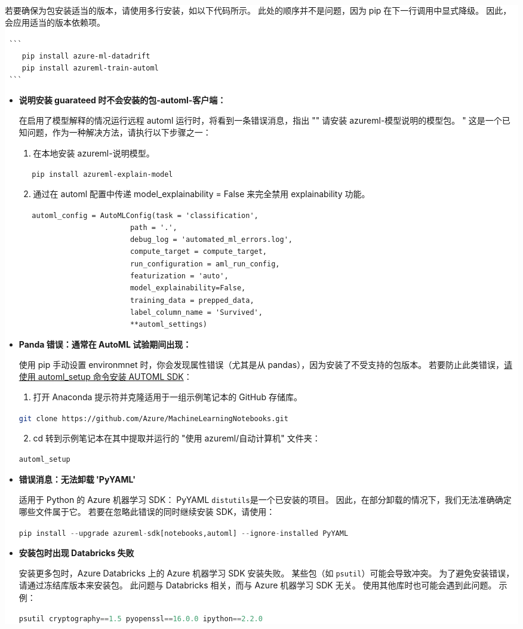   若要确保为包安装适当的版本，请使用多行安装，如以下代码所示。 此处的顺序并不是问题，因为 pip 在下一行调用中显式降级。 因此，会应用适当的版本依赖项。
    
     ```
        pip install azure-ml-datadrift
        pip install azureml-train-automl 
     ```
     
* **说明安装 guarateed 时不会安装的包-automl-客户端：** 
   
   在启用了模型解释的情况运行远程 automl 运行时，将看到一条错误消息，指出 "" 请安装 azureml-模型说明的模型包。 " 这是一个已知问题，作为一种解决方法，请执行以下步骤之一：
  
  1. 在本地安装 azureml-说明模型。
   ```
      pip install azureml-explain-model
   ```
  2. 通过在 automl 配置中传递 model_explainability = False 来完全禁用 explainability 功能。
   ```
      automl_config = AutoMLConfig(task = 'classification',
                             path = '.',
                             debug_log = 'automated_ml_errors.log',
                             compute_target = compute_target,
                             run_configuration = aml_run_config,
                             featurization = 'auto',
                             model_explainability=False,
                             training_data = prepped_data,
                             label_column_name = 'Survived',
                             **automl_settings)
    ``` 
    
* **Panda 错误：通常在 AutoML 试验期间出现：**
   
   使用 pip 手动设置 environmnet 时，你会发现属性错误（尤其是从 pandas），因为安装了不受支持的包版本。 若要防止此类错误，[请使用 automl_setup 命令安装 AUTOML SDK](https://github.com/Azure/MachineLearningNotebooks/blob/master/how-to-use-azureml/automated-machine-learning/README.md)：
   
    1. 打开 Anaconda 提示符并克隆适用于一组示例笔记本的 GitHub 存储库。

    ```bash
    git clone https://github.com/Azure/MachineLearningNotebooks.git
    ```
    
    2. cd 转到示例笔记本在其中提取并运行的 "使用 azureml/自动计算机" 文件夹：
    
    ```bash
    automl_setup
    ```
  
* **错误消息：无法卸载 'PyYAML'**

    适用于 Python 的 Azure 机器学习 SDK： PyYAML `distutils`是一个已安装的项目。 因此，在部分卸载的情况下，我们无法准确确定哪些文件属于它。 若要在忽略此错误的同时继续安装 SDK，请使用：
    
    ```Python
    pip install --upgrade azureml-sdk[notebooks,automl] --ignore-installed PyYAML
    ```

* **安装包时出现 Databricks 失败**

    安装更多包时，Azure Databricks 上的 Azure 机器学习 SDK 安装失败。 某些包（如 `psutil`）可能会导致冲突。 为了避免安装错误，请通过冻结库版本来安装包。 此问题与 Databricks 相关，而与 Azure 机器学习 SDK 无关。 使用其他库时也可能会遇到此问题。 示例：
    
    ```python
    psutil cryptography==1.5 pyopenssl==16.0.0 ipython==2.2.0
    ```

   ```